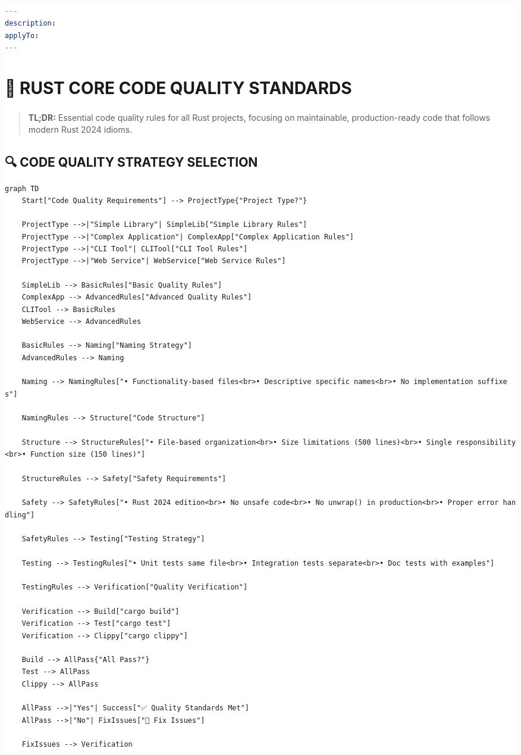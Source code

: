 ```yaml
---
description:
applyTo:
---
```


# 🦀 RUST CORE CODE QUALITY STANDARDS

> **TL;DR:** Essential code quality rules for all Rust projects, focusing on maintainable, production-ready code that follows modern Rust 2024 idioms.

## 🔍 CODE QUALITY STRATEGY SELECTION

```mermaid
graph TD
    Start["Code Quality Requirements"] --> ProjectType{"Project Type?"}

    ProjectType -->|"Simple Library"| SimpleLib["Simple Library Rules"]
    ProjectType -->|"Complex Application"| ComplexApp["Complex Application Rules"]
    ProjectType -->|"CLI Tool"| CLITool["CLI Tool Rules"]
    ProjectType -->|"Web Service"| WebService["Web Service Rules"]

    SimpleLib --> BasicRules["Basic Quality Rules"]
    ComplexApp --> AdvancedRules["Advanced Quality Rules"]
    CLITool --> BasicRules
    WebService --> AdvancedRules

    BasicRules --> Naming["Naming Strategy"]
    AdvancedRules --> Naming

    Naming --> NamingRules["• Functionality-based files<br>• Descriptive specific names<br>• No implementation suffixes"]

    NamingRules --> Structure["Code Structure"]

    Structure --> StructureRules["• File-based organization<br>• Size limitations (500 lines)<br>• Single responsibility<br>• Function size (150 lines)"]

    StructureRules --> Safety["Safety Requirements"]

    Safety --> SafetyRules["• Rust 2024 edition<br>• No unsafe code<br>• No unwrap() in production<br>• Proper error handling"]

    SafetyRules --> Testing["Testing Strategy"]

    Testing --> TestingRules["• Unit tests same file<br>• Integration tests separate<br>• Doc tests with examples"]

    TestingRules --> Verification["Quality Verification"]

    Verification --> Build["cargo build"]
    Verification --> Test["cargo test"]
    Verification --> Clippy["cargo clippy"]

    Build --> AllPass{"All Pass?"}
    Test --> AllPass
    Clippy --> AllPass

    AllPass -->|"Yes"| Success["✅ Quality Standards Met"]
    AllPass -->|"No"| FixIssues["🔧 Fix Issues"]

    FixIssues --> Verification
```